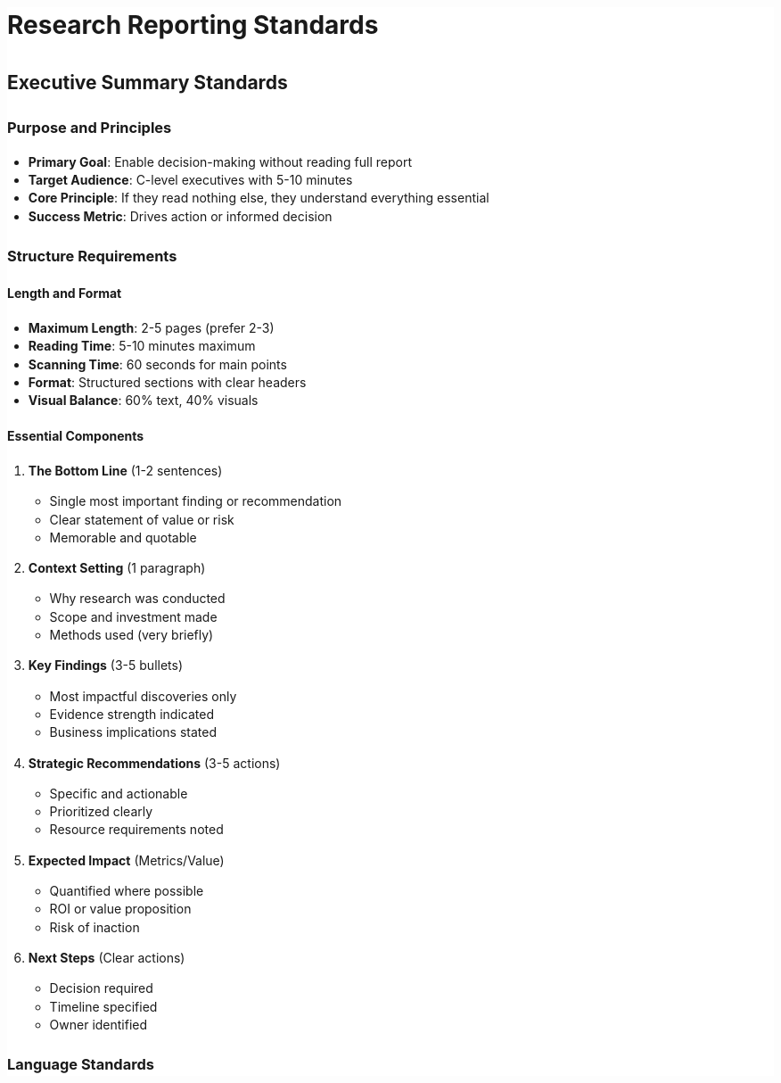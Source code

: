 # Research Reporting Standards

## Executive Summary Standards

### Purpose and Principles
- **Primary Goal**: Enable decision-making without reading full report
- **Target Audience**: C-level executives with 5-10 minutes
- **Core Principle**: If they read nothing else, they understand everything essential
- **Success Metric**: Drives action or informed decision

### Structure Requirements

#### Length and Format
- **Maximum Length**: 2-5 pages (prefer 2-3)
- **Reading Time**: 5-10 minutes maximum
- **Scanning Time**: 60 seconds for main points
- **Format**: Structured sections with clear headers
- **Visual Balance**: 60% text, 40% visuals

#### Essential Components
1. **The Bottom Line** (1-2 sentences)
   - Single most important finding or recommendation
   - Clear statement of value or risk
   - Memorable and quotable

2. **Context Setting** (1 paragraph)
   - Why research was conducted
   - Scope and investment made
   - Methods used (very briefly)

3. **Key Findings** (3-5 bullets)
   - Most impactful discoveries only
   - Evidence strength indicated
   - Business implications stated

4. **Strategic Recommendations** (3-5 actions)
   - Specific and actionable
   - Prioritized clearly
   - Resource requirements noted

5. **Expected Impact** (Metrics/Value)
   - Quantified where possible
   - ROI or value proposition
   - Risk of inaction

6. **Next Steps** (Clear actions)
   - Decision required
   - Timeline specified
   - Owner identified

### Language Standards
